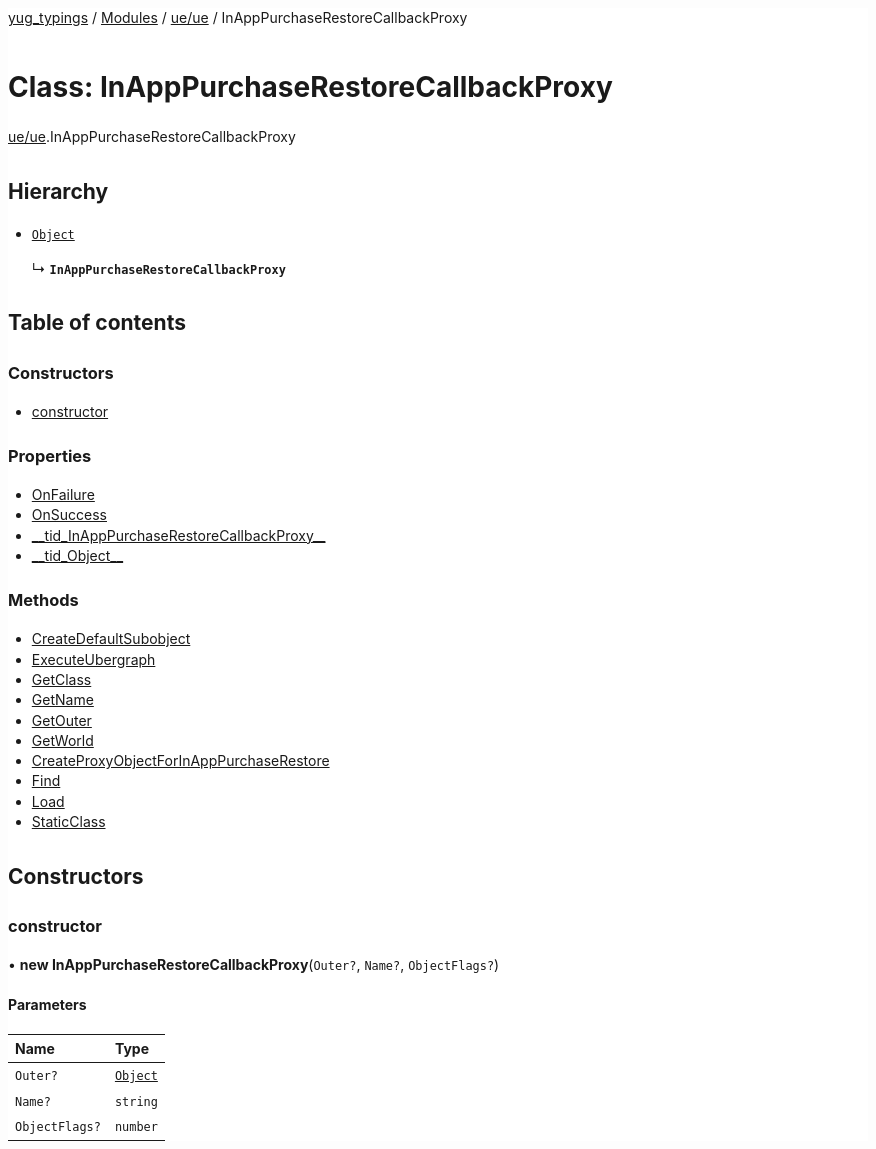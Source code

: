 [yug_typings](../README.md) / [Modules](../modules.md) / [ue/ue](../modules/ue_ue.md) / InAppPurchaseRestoreCallbackProxy

# Class: InAppPurchaseRestoreCallbackProxy

[ue/ue](../modules/ue_ue.md).InAppPurchaseRestoreCallbackProxy

## Hierarchy

- [`Object`](ue_ue.Object.md)

  ↳ **`InAppPurchaseRestoreCallbackProxy`**

## Table of contents

### Constructors

- [constructor](ue_ue.InAppPurchaseRestoreCallbackProxy.md#constructor)

### Properties

- [OnFailure](ue_ue.InAppPurchaseRestoreCallbackProxy.md#onfailure)
- [OnSuccess](ue_ue.InAppPurchaseRestoreCallbackProxy.md#onsuccess)
- [\_\_tid\_InAppPurchaseRestoreCallbackProxy\_\_](ue_ue.InAppPurchaseRestoreCallbackProxy.md#__tid_inapppurchaserestorecallbackproxy__)
- [\_\_tid\_Object\_\_](ue_ue.InAppPurchaseRestoreCallbackProxy.md#__tid_object__)

### Methods

- [CreateDefaultSubobject](ue_ue.InAppPurchaseRestoreCallbackProxy.md#createdefaultsubobject)
- [ExecuteUbergraph](ue_ue.InAppPurchaseRestoreCallbackProxy.md#executeubergraph)
- [GetClass](ue_ue.InAppPurchaseRestoreCallbackProxy.md#getclass)
- [GetName](ue_ue.InAppPurchaseRestoreCallbackProxy.md#getname)
- [GetOuter](ue_ue.InAppPurchaseRestoreCallbackProxy.md#getouter)
- [GetWorld](ue_ue.InAppPurchaseRestoreCallbackProxy.md#getworld)
- [CreateProxyObjectForInAppPurchaseRestore](ue_ue.InAppPurchaseRestoreCallbackProxy.md#createproxyobjectforinapppurchaserestore)
- [Find](ue_ue.InAppPurchaseRestoreCallbackProxy.md#find)
- [Load](ue_ue.InAppPurchaseRestoreCallbackProxy.md#load)
- [StaticClass](ue_ue.InAppPurchaseRestoreCallbackProxy.md#staticclass)

## Constructors

### constructor

• **new InAppPurchaseRestoreCallbackProxy**(`Outer?`, `Name?`, `ObjectFlags?`)

#### Parameters

| Name | Type |
| :------ | :------ |
| `Outer?` | [`Object`](ue_ue.Object.md) |
| `Name?` | `string` |
| `ObjectFlags?` | `number` |
